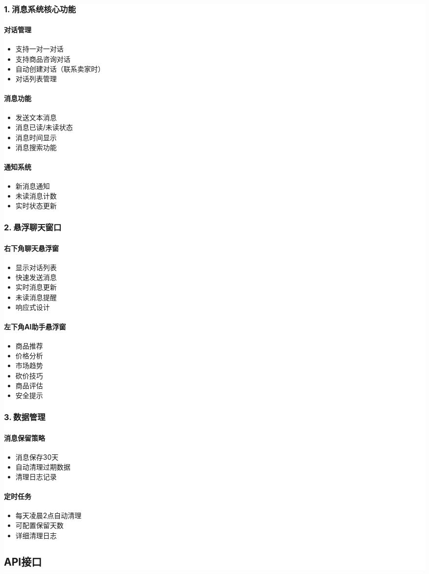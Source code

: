 ### 1. 消息系统核心功能

#### 对话管理
- 支持一对一对话
- 支持商品咨询对话
- 自动创建对话（联系卖家时）
- 对话列表管理

#### 消息功能
- 发送文本消息
- 消息已读/未读状态
- 消息时间显示
- 消息搜索功能

#### 通知系统
- 新消息通知
- 未读消息计数
- 实时状态更新

### 2. 悬浮聊天窗口

#### 右下角聊天悬浮窗
- 显示对话列表
- 快速发送消息
- 实时消息更新
- 未读消息提醒
- 响应式设计

#### 左下角AI助手悬浮窗
- 商品推荐
- 价格分析
- 市场趋势
- 砍价技巧
- 商品评估
- 安全提示

### 3. 数据管理

#### 消息保留策略
- 消息保存30天
- 自动清理过期数据
- 清理日志记录

#### 定时任务
- 每天凌晨2点自动清理
- 可配置保留天数
- 详细清理日志

## API接口

